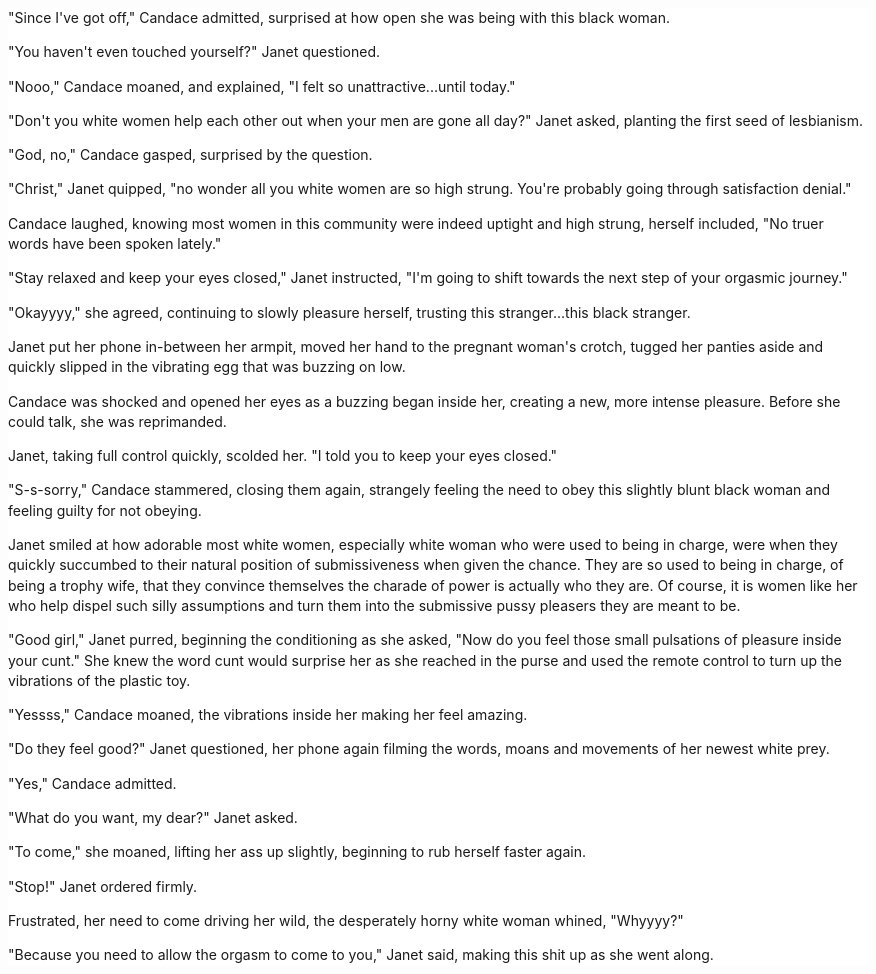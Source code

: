 "Since I've got off," Candace admitted, surprised at how open she was being with this black woman. 

"You haven't even touched yourself?" Janet questioned. 

"Nooo," Candace moaned, and explained, "I felt so unattractive...until today." 

"Don't you white women help each other out when your men are gone all day?" Janet asked, planting the first seed of lesbianism. 

"God, no," Candace gasped, surprised by the question. 

"Christ," Janet quipped, "no wonder all you white women are so high strung. You're probably going through satisfaction denial." 

Candace laughed, knowing most women in this community were indeed uptight and high strung, herself included, "No truer words have been spoken lately." 

"Stay relaxed and keep your eyes closed," Janet instructed, "I'm going to shift towards the next step of your orgasmic journey." 

"Okayyyy," she agreed, continuing to slowly pleasure herself, trusting this stranger...this black stranger. 

Janet put her phone in-between her armpit, moved her hand to the pregnant woman's crotch, tugged her panties aside and quickly slipped in the vibrating egg that was buzzing on low. 

Candace was shocked and opened her eyes as a buzzing began inside her, creating a new, more intense pleasure. Before she could talk, she was reprimanded. 

Janet, taking full control quickly, scolded her. "I told you to keep your eyes closed." 

"S-s-sorry," Candace stammered, closing them again, strangely feeling the need to obey this slightly blunt black woman and feeling guilty for not obeying. 

Janet smiled at how adorable most white women, especially white woman who were used to being in charge, were when they quickly succumbed to their natural position of submissiveness when given the chance. They are so used to being in charge, of being a trophy wife, that they convince themselves the charade of power is actually who they are. Of course, it is women like her who help dispel such silly assumptions and turn them into the submissive pussy pleasers they are meant to be. 

"Good girl," Janet purred, beginning the conditioning as she asked, "Now do you feel those small pulsations of pleasure inside your cunt." She knew the word cunt would surprise her as she reached in the purse and used the remote control to turn up the vibrations of the plastic toy. 

"Yessss," Candace moaned, the vibrations inside her making her feel amazing. 

"Do they feel good?" Janet questioned, her phone again filming the words, moans and movements of her newest white prey. 

"Yes," Candace admitted. 

"What do you want, my dear?" Janet asked. 

"To come," she moaned, lifting her ass up slightly, beginning to rub herself faster again. 

"Stop!" Janet ordered firmly. 

Frustrated, her need to come driving her wild, the desperately horny white woman whined, "Whyyyy?" 

"Because you need to allow the orgasm to come to you," Janet said, making this shit up as she went along. 
